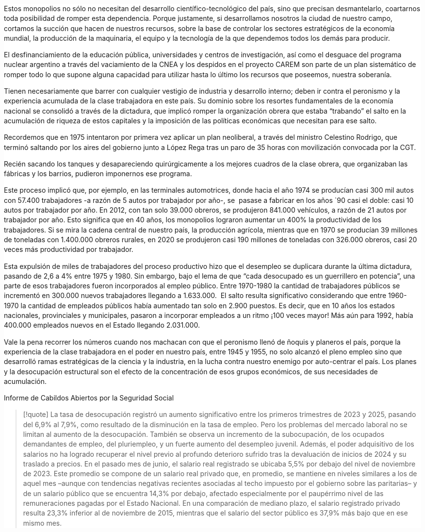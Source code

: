 
Estos monopolios no sólo no necesitan del desarrollo científico-tecnológico del país, sino que precisan desmantelarlo, coartarnos toda posibilidad de romper esta dependencia. Porque justamente, si desarrollamos nosotros la ciudad de nuestro campo, cortamos la succión que hacen de nuestros recursos, sobre la base de controlar los sectores estratégicos de la economía mundial, la producción de la maquinaria, el equipo y la tecnología de la que dependemos todos los demás para producir.

El desfinanciamiento de la educación pública, universidades y centros de investigación, así como el desguace del programa nuclear argentino a través del vaciamiento de la CNEA y los despidos en el proyecto CAREM son parte de un plan sistemático de romper todo lo que supone alguna capacidad para utilizar hasta lo último los recursos que poseemos, nuestra soberanía.

Tienen necesariamente que barrer con cualquier vestigio de industria y desarrollo interno; deben ir contra el peronismo y la experiencia acumulada de la clase trabajadora en este país. Su dominio sobre los resortes fundamentales de la economía nacional se consolidó a través de la dictadura, que implicó romper la organización obrera que estaba “trabando” el salto en la acumulación de riqueza de estos capitales y la imposición de las políticas económicas que necesitan para ese salto.

Recordemos que en 1975 intentaron por primera vez aplicar un plan neoliberal, a través del ministro Celestino Rodrigo, que terminó saltando por los aires del gobierno junto a López Rega tras un paro de 35 horas con movilización convocada por la CGT.

Recién sacando los tanques y desapareciendo quirúrgicamente a los mejores cuadros de la clase obrera, que organizaban las fábricas y los barrios, pudieron imponernos ese programa.

Este proceso implicó que, por ejemplo, en las terminales automotrices, donde hacia el año 1974 se producían casi 300 mil autos con 57.400 trabajadores -a razón de 5 autos por trabajador por año-, se  pasase a fabricar en los años `90 casi el doble: casi 10 autos por trabajador por año. En 2012, con tan solo 39.000 obreros, se produjeron 841.000 vehículos, a razón de 21 autos por trabajador por año. Esto significa que en 40 años, los monopolios lograron aumentar un 400% la productividad de los trabajadores. Si se mira la cadena central de nuestro país, la producción agrícola, mientras que en 1970 se producían 39 millones de toneladas con 1.400.000 obreros rurales, en 2020 se produjeron casi 190 millones de toneladas con 326.000 obreros, casi 20 veces más productividad por trabajador.

Esta expulsión de miles de trabajadores del proceso productivo hizo que el desempleo se duplicara durante la última dictadura, pasando de 2,6 a 4% entre 1975 y 1980. Sin embargo, bajo el lema de que “cada desocupado es un guerrillero en potencia”, una parte de esos trabajadores fueron incorporados al empleo público. Entre 1970-1980 la cantidad de trabajadores públicos se incrementó en 300.000 nuevos trabajadores llegando a 1.633.000.  El salto resulta significativo considerando que entre 1960-1970 la cantidad de empleados públicos había aumentado tan solo en 2.900 puestos. Es decir, que en 10 años los estados nacionales, provinciales y municipales, pasaron a incorporar empleados a un ritmo ¡100 veces mayor! Más aún para 1992, había 400.000 empleados nuevos en el Estado llegando 2.031.000.

Vale la pena recorrer los números cuando nos machacan con que el peronismo llenó de ñoquis y planeros el país, porque la experiencia de la clase trabajadora en el poder en nuestro país, entre 1945 y 1955, no solo alcanzó el pleno empleo sino que desarrolló ramas estratégicas de la ciencia y la industria, en la lucha contra nuestro enemigo por auto-centrar el país. Los planes y la desocupación estructural son el efecto de la concentración de esos grupos económicos, de sus necesidades de acumulación.

Informe de Cabildos Abiertos por la Seguridad Social

>[!quote] La tasa de desocupación registró un aumento significativo entre los primeros trimestres de 2023 y 2025, pasando del 6,9% al 7,9%, como resultado de la disminución en la tasa de empleo. Pero los problemas del mercado laboral no se limitan al aumento de la desocupación. También se observa un incremento de la subocupación, de los ocupados demandantes de empleo, del pluriempleo, y un fuerte aumento del desempleo juvenil. Además, el poder adquisitivo de los salarios no ha logrado recuperar el nivel previo al profundo deterioro sufrido tras la devaluación de inicios de 2024 y su traslado a precios. En el pasado mes de junio, el salario real registrado se ubicaba 5,5% por debajo del nivel de noviembre de 2023. Este promedio se compone de un salario real privado que, en promedio, se mantiene en niveles similares a los de aquel mes –aunque con tendencias negativas recientes asociadas al techo impuesto por el gobierno sobre las paritarias– y de un salario público que se encuentra 14,3% por debajo, afectado especialmente por el paupérrimo nivel de las remuneraciones pagadas por el Estado Nacional. En una comparación de mediano plazo, el salario registrado privado resulta 23,3% inferior al de noviembre de 2015, mientras que el salario del sector público es 37,9% más bajo que en ese mismo mes.
